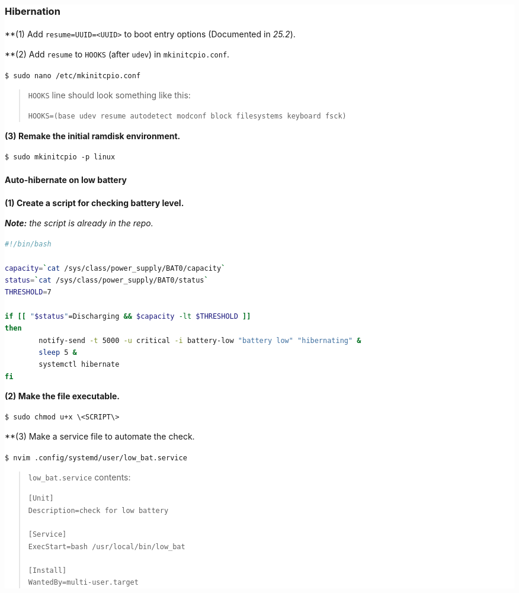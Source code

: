 ### Hibernation

**(1) Add `resume=UUID=<UUID>` to boot entry options (Documented in *25.2*).

**(2) Add `resume` to `HOOKS` (after `udev`) in `mkinitcpio.conf`.
```
$ sudo nano /etc/mkinitcpio.conf
```

> `HOOKS` line should look something like this:
> 
> ```
> HOOKS=(base udev resume autodetect modconf block filesystems keyboard fsck)
> ```

**(3) Remake the initial ramdisk environment.**
```
$ sudo mkinitcpio -p linux
```

#### Auto-hibernate on low battery

**(1) Create a script for checking battery level.**

***Note:** the script is already in the repo.*

```bash
#!/bin/bash

capacity=`cat /sys/class/power_supply/BAT0/capacity`
status=`cat /sys/class/power_supply/BAT0/status`
THRESHOLD=7

if [[ "$status"=Discharging && $capacity -lt $THRESHOLD ]]
then
        notify-send -t 5000 -u critical -i battery-low "battery low" "hibernating" &
        sleep 5 &
        systemctl hibernate
fi
```

**(2) Make the file executable.**
```
$ sudo chmod u+x \<SCRIPT\>
```

**(3) Make a service file to automate the check.
```
$ nvim .config/systemd/user/low_bat.service
```

> `low_bat.service` contents:
>
> ```
> [Unit]
> Description=check for low battery
>
> [Service]
> ExecStart=bash /usr/local/bin/low_bat
>
> [Install]
> WantedBy=multi-user.target
> ```

